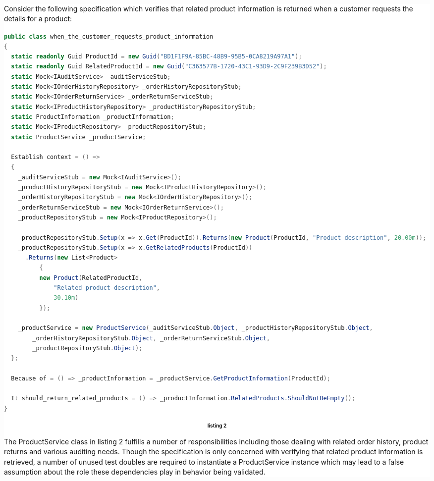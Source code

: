 Consider the following specification which verifies that related product information is returned when a customer requests the details for a product:

```csharp
public class when_the_customer_requests_product_information
{
  static readonly Guid ProductId = new Guid("BD1F1F9A-85BC-48B9-95B5-0CA8219A97A1");
  static readonly Guid RelatedProductId = new Guid("C363577B-1720-43C1-93D9-2C9F239B3D52");
  static Mock<IAuditService> _auditServiceStub;
  static Mock<IOrderHistoryRepository> _orderHistoryRepositoryStub;
  static Mock<IOrderReturnService> _orderReturnServiceStub;
  static Mock<IProductHistoryRepository> _productHistoryRepositoryStub;
  static ProductInformation _productInformation;
  static Mock<IProductRepository> _productRepositoryStub;
  static ProductService _productService;

  Establish context = () =>
  {
    _auditServiceStub = new Mock<IAuditService>();
    _productHistoryRepositoryStub = new Mock<IProductHistoryRepository>();
    _orderHistoryRepositoryStub = new Mock<IOrderHistoryRepository>();
    _orderReturnServiceStub = new Mock<IOrderReturnService>();
    _productRepositoryStub = new Mock<IProductRepository>();

    _productRepositoryStub.Setup(x => x.Get(ProductId)).Returns(new Product(ProductId, "Product description", 20.00m));
    _productRepositoryStub.Setup(x => x.GetRelatedProducts(ProductId))
      .Returns(new List<Product>
          {
          new Product(RelatedProductId,
              "Related product description",
              30.10m)
          });

    _productService = new ProductService(_auditServiceStub.Object, _productHistoryRepositoryStub.Object,
        _orderHistoryRepositoryStub.Object, _orderReturnServiceStub.Object,
        _productRepositoryStub.Object);
  };

  Because of = () => _productInformation = _productService.GetProductInformation(ProductId);

  It should_return_related_products = () => _productInformation.RelatedProducts.ShouldNotBeEmpty();
}
```

<center>
  <b><font size="1">listing 2</font></b>
</center>

The ProductService class in listing 2 fulfills a number of responsibilities including those dealing with related order history, product returns and various auditing needs. Though the specification is only concerned with verifying that related product information is retrieved, a number of unused test doubles are required to instantiate a ProductService instance which may lead to a false assumption about the role these dependencies play in behavior being validated.
